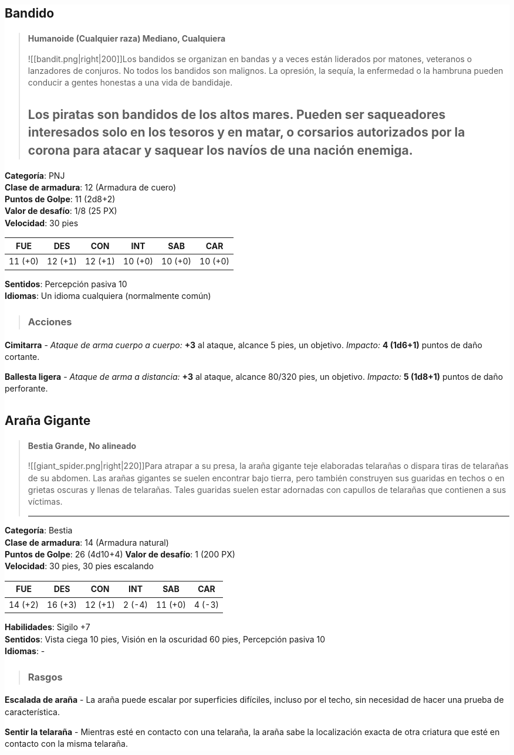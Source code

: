 ## Bandido
>**Humanoide (Cualquier raza) Mediano, Cualquiera**
>
>![[bandit.png|right|200]]Los bandidos se organizan en bandas y a veces están liderados por matones, veteranos o lanzadores de conjuros. No todos los bandidos son malignos. La opresión, la sequía, la enfermedad o la hambruna pueden conducir a gentes honestas a una vida de bandidaje.
>
>Los piratas son bandidos de los altos mares. Pueden ser saqueadores interesados solo en los tesoros y en matar, o corsarios autorizados por la corona para atacar y saquear los navíos de una nación enemiga.
><br>
>---
**Categoría**: PNJ  
**Clase de armadura**: 12 (Armadura de cuero)  
**Puntos de Golpe**: 11 (2d8+2)  
**Valor de desafío**: 1/8 (25 PX)  
**Velocidad**: 30 pies
>
|FUE|DES|CON|INT|SAB|CAR|  
|:---:|:---:|:---:|:---:|:---:|:---:|   
|11 (+0)|12 (+1)|12 (+1)|10 (+0)|10 (+0)|10 (+0)|
> 
**Sentidos**: Percepción pasiva 10  
**Idiomas**: Un idioma cualquiera (normalmente común)
>### Acciones 
**Cimitarra** - _Ataque de arma cuerpo a cuerpo:_ **+3** al ataque, alcance 5 pies, un objetivo. _Impacto:_ **4 (1d6+1)** puntos de daño cortante.
>
**Ballesta ligera** - _Ataque de arma a distancia:_ **+3** al ataque, alcance 80/320 pies, un objetivo. _Impacto:_ **5 (1d8+1)** puntos de daño perforante.

## Araña Gigante
>**Bestia Grande, No alineado**
>
>![[giant_spider.png|right|220]]Para atrapar a su presa, la araña gigante teje elaboradas telarañas o dispara tiras de telarañas de su abdomen. Las arañas gigantes se suelen encontrar bajo tierra, pero también construyen sus guaridas en techos o en grietas oscuras y llenas de telarañas. Tales guaridas suelen estar adornadas con capullos de telarañas que contienen a sus víctimas.
>
>---
**Categoría**: Bestia  
**Clase de armadura**: 14 (Armadura natural)  
**Puntos de Golpe**: 26 (4d10+4)
**Valor de desafío**: 1 (200 PX)  
**Velocidad**: 30 pies, 30 pies escalando  
>
|FUE|DES|CON|INT|SAB|CAR|  
|:---:|:---:|:---:|:---:|:---:|:---:|   
|14 (+2)|16 (+3)|12 (+1)|2 (-4)|11 (+0)|4 (-3)|
>
**Habilidades**: Sigilo +7  
**Sentidos**: Vista ciega 10 pies, Visión en la oscuridad 60 pies, Percepción pasiva 10  
**Idiomas**: -  
>### Rasgos
**Escalada de araña** - La araña puede escalar por superficies difíciles, incluso por el techo, sin necesidad de hacer una prueba de característica.
>
**Sentir la telaraña** - Mientras esté en contacto con una telaraña, la araña sabe la localización exacta de otra criatura que esté en contacto con la misma telaraña.
>